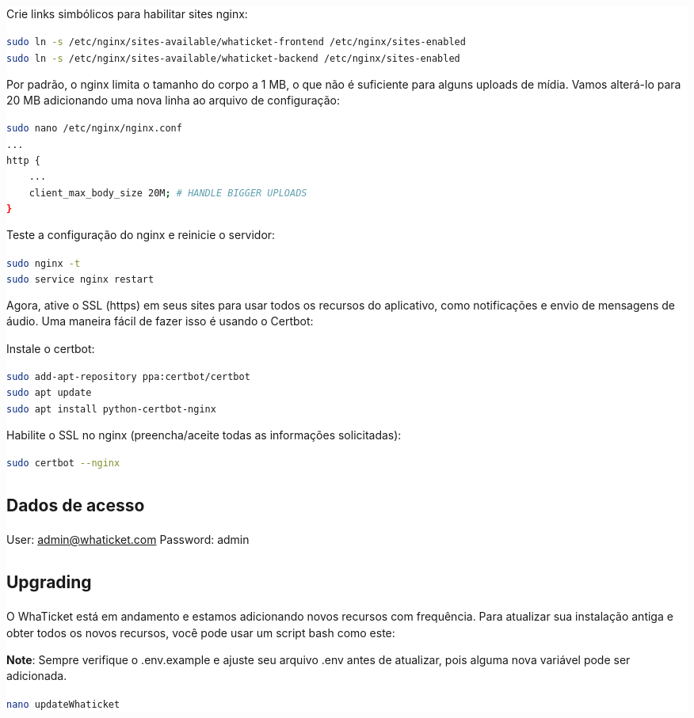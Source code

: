 Crie links simbólicos para habilitar sites nginx:

```bash
sudo ln -s /etc/nginx/sites-available/whaticket-frontend /etc/nginx/sites-enabled
sudo ln -s /etc/nginx/sites-available/whaticket-backend /etc/nginx/sites-enabled
```

Por padrão, o nginx limita o tamanho do corpo a 1 MB, o que não é suficiente para alguns uploads de mídia. Vamos alterá-lo para 20 MB adicionando uma nova linha ao arquivo de configuração:

```bash
sudo nano /etc/nginx/nginx.conf
...
http {
    ...
    client_max_body_size 20M; # HANDLE BIGGER UPLOADS
}
```

Teste a configuração do nginx e reinicie o servidor:

```bash
sudo nginx -t
sudo service nginx restart
```

Agora, ative o SSL (https) em seus sites para usar todos os recursos do aplicativo, como notificações e envio de mensagens de áudio. Uma maneira fácil de fazer isso é usando o Certbot:

Instale o certbot:

```bash
sudo add-apt-repository ppa:certbot/certbot
sudo apt update
sudo apt install python-certbot-nginx
```

Habilite o SSL no nginx (preencha/aceite todas as informações solicitadas):

```bash
sudo certbot --nginx
```

## Dados de acesso

User: admin@whaticket.com
Password: admin

## Upgrading

O WhaTicket está em andamento e estamos adicionando novos recursos com frequência. Para atualizar sua instalação antiga e obter todos os novos recursos, você pode usar um script bash como este:

**Note**: Sempre verifique o .env.example e ajuste seu arquivo .env antes de atualizar, pois alguma nova variável pode ser adicionada.

```bash
nano updateWhaticket
```

